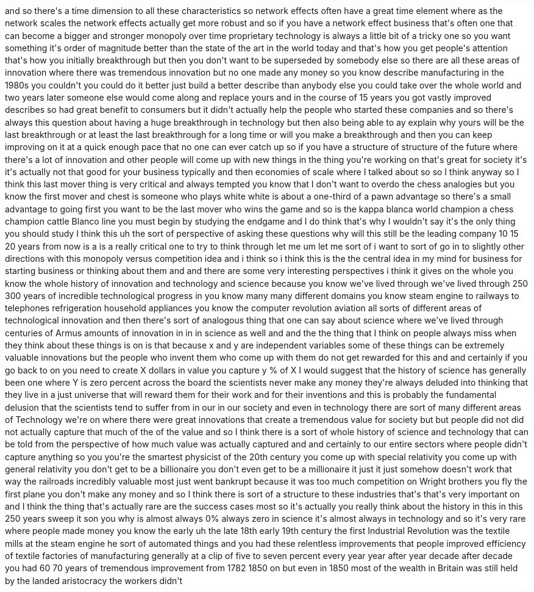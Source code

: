 and so there's a time dimension to all these characteristics so network effects often have a great time element where as the network scales the network effects actually get more robust and so if you have a network effect business that's often one that can become a bigger and stronger monopoly over time proprietary technology is always a little bit of a tricky one so you want something it's order of magnitude better than the state of the art in the world today and that's how you get people's attention that's how you initially breakthrough but then you don't want to be superseded by somebody else so there are all these areas of innovation where there was tremendous innovation but no one made any money so you know describe manufacturing in the 1980s you couldn't you could do it better just build a better describe than anybody else you could take over the whole world and two years later someone else would come along and replace yours and in the course of 15 years you got vastly improved describes so had great benefit to consumers but it didn't actually help the people who started these companies and so there's always this question about having a huge breakthrough in technology but then also being able to ay explain why yours will be the last breakthrough or at least the last breakthrough for a long time or will you make a breakthrough and then you can keep improving on it at a quick enough pace that no one can ever catch up so if you have a structure of structure of the future where there's a lot of innovation and other people will come up with new things in the thing you're working on that's great for society it's it's actually not that good for your business typically and then economies of scale where I talked about so so I think anyway so I think this last mover thing is very critical and always tempted you know that I don't want to overdo the chess analogies but you know the first mover and chest is someone who plays white white is about a one-third of a pawn advantage so there's a small advantage to going first you want to be the last mover who wins the game and so is the kappa blanca world champion a chess champion cattle Blanco line you must begin by studying the endgame and I do think that's why I wouldn't say it's the only thing you should study I think this uh the sort of perspective of asking these questions why will this still be the leading company 10 15 20 years from now is a is a really critical one to try to think through let me um let me sort of i want to sort of go in to slightly other directions with this monopoly versus competition idea and i think so i think this is the the central idea in my mind for business for starting business or thinking about them and and there are some very interesting perspectives i think it gives on the whole you know the whole history of innovation and technology and science because you know we've lived through we've lived through 250 300 years of incredible technological progress in you know many many different domains you know steam engine to railways to telephones refrigeration household appliances you know the computer revolution aviation all sorts of different areas of technological innovation and then there's sort of analogous thing that one can say about science where we've lived through centuries of Armus amounts of innovation in in in science as well and and the the thing that I think on people always miss when they think about these things is on is that because x and y are independent variables some of these things can be extremely valuable innovations but the people who invent them who come up with them do not get rewarded for this and and certainly if you go back to on you need to create X dollars in value you capture y % of X I would suggest that the history of science has generally been one where Y is zero percent across the board the scientists never make any money they're always deluded into thinking that they live in a just universe that will reward them for their work and for their inventions and this is probably the fundamental delusion that the scientists tend to suffer from in our in our society and even in technology there are sort of many different areas of Technology we're on where there were great innovations that create a tremendous value for society but but people did not did not actually capture that much of the of the value and so I think there is a sort of whole history of science and technology that can be told from the perspective of how much value was actually captured and and certainly to our entire sectors where people didn't capture anything so you you're the smartest physicist of the 20th century you come up with special relativity you come up with general relativity you don't get to be a billionaire you don't even get to be a millionaire it just it just somehow doesn't work that way the railroads incredibly valuable most just went bankrupt because it was too much competition on Wright brothers you fly the first plane you don't make any money and so I think there is sort of a structure to these industries that's that's very important on and I think the thing that's actually rare are the success cases most so it's actually you really think about the history in this in this 250 years sweep it son you why is almost always 0% always zero in science it's almost always in technology and so it's very rare where people made money you know the early uh the late 18th early 19th century the first Industrial Revolution was the textile mills at the steam engine he sort of automated things and you had these relentless improvements that people improved efficiency of textile factories of manufacturing generally at a clip of five to seven percent every year year after year decade after decade you had 60 70 years of tremendous improvement from 1782 1850 on but even in 1850 most of the wealth in Britain was still held by the landed aristocracy the workers didn't
